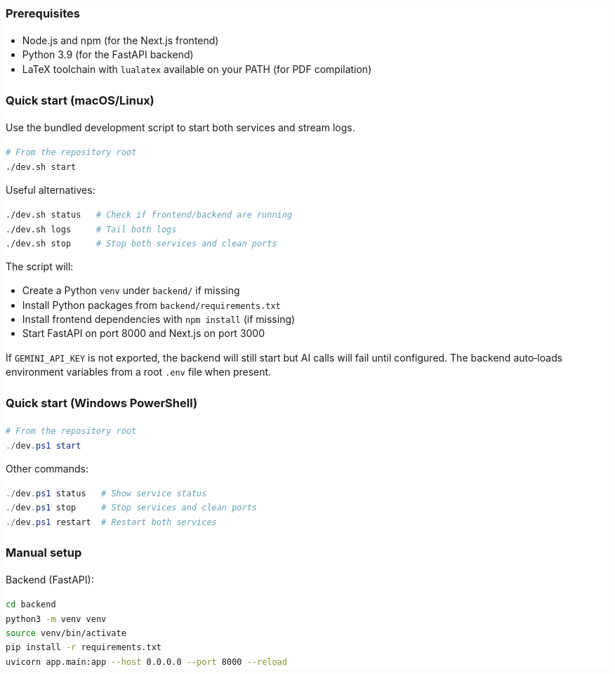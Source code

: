 ### Prerequisites

-   Node.js and npm (for the Next.js frontend)
-   Python 3.9 (for the FastAPI backend)
-   LaTeX toolchain with `lualatex` available on your PATH (for PDF compilation)

### Quick start (macOS/Linux)

Use the bundled development script to start both services and stream logs.

```bash
# From the repository root
./dev.sh start
```

Useful alternatives:

```bash
./dev.sh status   # Check if frontend/backend are running
./dev.sh logs     # Tail both logs
./dev.sh stop     # Stop both services and clean ports
```

The script will:

-   Create a Python `venv` under `backend/` if missing
-   Install Python packages from `backend/requirements.txt`
-   Install frontend dependencies with `npm install` (if missing)
-   Start FastAPI on port 8000 and Next.js on port 3000

If `GEMINI_API_KEY` is not exported, the backend will still start but AI calls will fail until configured. The backend auto‑loads environment variables from a root `.env` file when present.

### Quick start (Windows PowerShell)

```powershell
# From the repository root
./dev.ps1 start
```

Other commands:

```powershell
./dev.ps1 status   # Show service status
./dev.ps1 stop     # Stop services and clean ports
./dev.ps1 restart  # Restart both services
```

### Manual setup

Backend (FastAPI):

```bash
cd backend
python3 -m venv venv
source venv/bin/activate
pip install -r requirements.txt
uvicorn app.main:app --host 0.0.0.0 --port 8000 --reload
```
